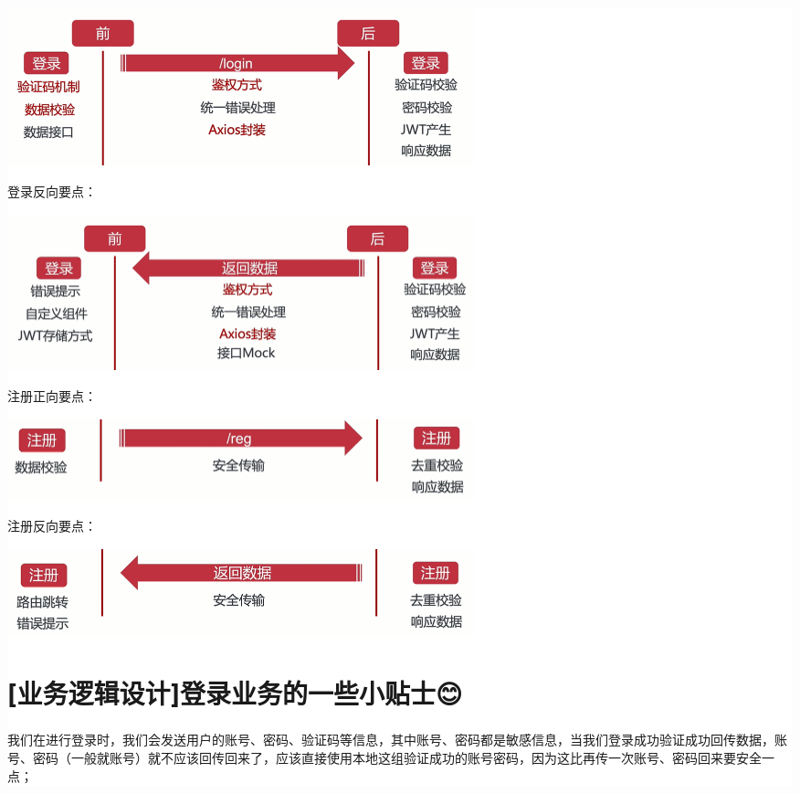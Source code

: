 <img src="Vue.js端鉴权.assets/image-20200503131204190.png" alt="image-20200503131204190" style="zoom:50%;" />

登录反向要点：

<img src="Vue.js端鉴权.assets/image-20200503131347656.png" alt="image-20200503131347656" style="zoom:50%;" />

注册正向要点：

<img src="Vue.js端鉴权.assets/image-20200503131517124.png" alt="image-20200503131517124" style="zoom:50%;" />

注册反向要点：

<img src="Vue.js端鉴权.assets/image-20200503131541245.png" alt="image-20200503131541245" style="zoom:50%;" />

# [业务逻辑设计]登录业务的一些小贴士😊

我们在进行登录时，我们会发送用户的账号、密码、验证码等信息，其中账号、密码都是敏感信息，当我们登录成功验证成功回传数据，账号、密码（一般就账号）就不应该回传回来了，应该直接使用本地这组验证成功的账号密码，因为这比再传一次账号、密码回来要安全一点；